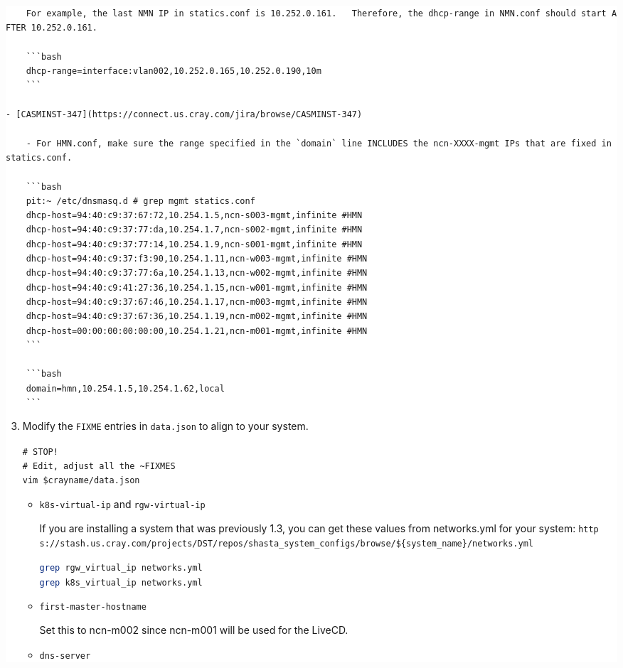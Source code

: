         For example, the last NMN IP in statics.conf is 10.252.0.161.   Therefore, the dhcp-range in NMN.conf should start AFTER 10.252.0.161.

        ```bash
        dhcp-range=interface:vlan002,10.252.0.165,10.252.0.190,10m
        ```

    - [CASMINST-347](https://connect.us.cray.com/jira/browse/CASMINST-347)

        - For HMN.conf, make sure the range specified in the `domain` line INCLUDES the ncn-XXXX-mgmt IPs that are fixed in statics.conf.

        ```bash
        pit:~ /etc/dnsmasq.d # grep mgmt statics.conf
        dhcp-host=94:40:c9:37:67:72,10.254.1.5,ncn-s003-mgmt,infinite #HMN
        dhcp-host=94:40:c9:37:77:da,10.254.1.7,ncn-s002-mgmt,infinite #HMN
        dhcp-host=94:40:c9:37:77:14,10.254.1.9,ncn-s001-mgmt,infinite #HMN
        dhcp-host=94:40:c9:37:f3:90,10.254.1.11,ncn-w003-mgmt,infinite #HMN
        dhcp-host=94:40:c9:37:77:6a,10.254.1.13,ncn-w002-mgmt,infinite #HMN
        dhcp-host=94:40:c9:41:27:36,10.254.1.15,ncn-w001-mgmt,infinite #HMN
        dhcp-host=94:40:c9:37:67:46,10.254.1.17,ncn-m003-mgmt,infinite #HMN
        dhcp-host=94:40:c9:37:67:36,10.254.1.19,ncn-m002-mgmt,infinite #HMN
        dhcp-host=00:00:00:00:00:00,10.254.1.21,ncn-m001-mgmt,infinite #HMN
        ```

        ```bash
        domain=hmn,10.254.1.5,10.254.1.62,local
        ```

3. Modify the `FIXME` entries in `data.json` to align to your system.

    ```
    # STOP!
    # Edit, adjust all the ~FIXMES
    vim $crayname/data.json
    ```

    - `k8s-virtual-ip` and `rgw-virtual-ip`

        If you are installing a system that was previously 1.3, you can get these values from networks.yml for your system:  `https://stash.us.cray.com/projects/DST/repos/shasta_system_configs/browse/${system_name}/networks.yml`

        ```bash
        grep rgw_virtual_ip networks.yml
        grep k8s_virtual_ip networks.yml
        ```

    - `first-master-hostname`

        Set this to ncn-m002 since ncn-m001 will be used for the LiveCD.

    - `dns-server`

